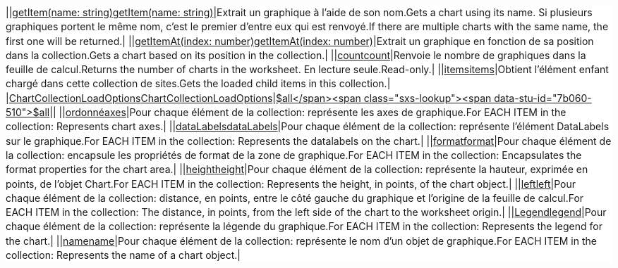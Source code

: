 ||[<span data-ttu-id="7b060-499">getItem(name: string)</span><span class="sxs-lookup"><span data-stu-id="7b060-499">getItem(name: string)</span></span>](/javascript/api/excel/excel.chartcollection#getitem-name-)|<span data-ttu-id="7b060-500">Extrait un graphique à l’aide de son nom.</span><span class="sxs-lookup"><span data-stu-id="7b060-500">Gets a chart using its name.</span></span> <span data-ttu-id="7b060-501">Si plusieurs graphiques portent le même nom, c’est le premier d’entre eux qui est renvoyé.</span><span class="sxs-lookup"><span data-stu-id="7b060-501">If there are multiple charts with the same name, the first one will be returned.</span></span>|
||[<span data-ttu-id="7b060-502">getItemAt(index: number)</span><span class="sxs-lookup"><span data-stu-id="7b060-502">getItemAt(index: number)</span></span>](/javascript/api/excel/excel.chartcollection#getitemat-index-)|<span data-ttu-id="7b060-503">Extrait un graphique en fonction de sa position dans la collection.</span><span class="sxs-lookup"><span data-stu-id="7b060-503">Gets a chart based on its position in the collection.</span></span>|
||[<span data-ttu-id="7b060-504">count</span><span class="sxs-lookup"><span data-stu-id="7b060-504">count</span></span>](/javascript/api/excel/excel.chartcollection#count)|<span data-ttu-id="7b060-505">Renvoie le nombre de graphiques dans la feuille de calcul.</span><span class="sxs-lookup"><span data-stu-id="7b060-505">Returns the number of charts in the worksheet.</span></span> <span data-ttu-id="7b060-506">En lecture seule.</span><span class="sxs-lookup"><span data-stu-id="7b060-506">Read-only.</span></span>|
||[<span data-ttu-id="7b060-507">items</span><span class="sxs-lookup"><span data-stu-id="7b060-507">items</span></span>](/javascript/api/excel/excel.chartcollection#items)|<span data-ttu-id="7b060-508">Obtient l’élément enfant chargé dans cette collection de sites.</span><span class="sxs-lookup"><span data-stu-id="7b060-508">Gets the loaded child items in this collection.</span></span>|
|[<span data-ttu-id="7b060-509">ChartCollectionLoadOptions</span><span class="sxs-lookup"><span data-stu-id="7b060-509">ChartCollectionLoadOptions</span></span>](/javascript/api/excel/excel.chartcollectionloadoptions)|[<span data-ttu-id="7b060-510">$all</span><span class="sxs-lookup"><span data-stu-id="7b060-510">$all</span></span>](/javascript/api/excel/excel.chartcollectionloadoptions#$all)||
||[<span data-ttu-id="7b060-511">ordonné</span><span class="sxs-lookup"><span data-stu-id="7b060-511">axes</span></span>](/javascript/api/excel/excel.chartcollectionloadoptions#axes)|<span data-ttu-id="7b060-512">Pour chaque élément de la collection: représente les axes de graphique.</span><span class="sxs-lookup"><span data-stu-id="7b060-512">For EACH ITEM in the collection: Represents chart axes.</span></span>|
||[<span data-ttu-id="7b060-513">dataLabels</span><span class="sxs-lookup"><span data-stu-id="7b060-513">dataLabels</span></span>](/javascript/api/excel/excel.chartcollectionloadoptions#datalabels)|<span data-ttu-id="7b060-514">Pour chaque élément de la collection: représente l’élément DataLabels sur le graphique.</span><span class="sxs-lookup"><span data-stu-id="7b060-514">For EACH ITEM in the collection: Represents the datalabels on the chart.</span></span>|
||[<span data-ttu-id="7b060-515">format</span><span class="sxs-lookup"><span data-stu-id="7b060-515">format</span></span>](/javascript/api/excel/excel.chartcollectionloadoptions#format)|<span data-ttu-id="7b060-516">Pour chaque élément de la collection: encapsule les propriétés de format de la zone de graphique.</span><span class="sxs-lookup"><span data-stu-id="7b060-516">For EACH ITEM in the collection: Encapsulates the format properties for the chart area.</span></span>|
||[<span data-ttu-id="7b060-517">height</span><span class="sxs-lookup"><span data-stu-id="7b060-517">height</span></span>](/javascript/api/excel/excel.chartcollectionloadoptions#height)|<span data-ttu-id="7b060-518">Pour chaque élément de la collection: représente la hauteur, exprimée en points, de l’objet Chart.</span><span class="sxs-lookup"><span data-stu-id="7b060-518">For EACH ITEM in the collection: Represents the height, in points, of the chart object.</span></span>|
||[<span data-ttu-id="7b060-519">left</span><span class="sxs-lookup"><span data-stu-id="7b060-519">left</span></span>](/javascript/api/excel/excel.chartcollectionloadoptions#left)|<span data-ttu-id="7b060-520">Pour chaque élément de la collection: distance, en points, entre le côté gauche du graphique et l’origine de la feuille de calcul.</span><span class="sxs-lookup"><span data-stu-id="7b060-520">For EACH ITEM in the collection: The distance, in points, from the left side of the chart to the worksheet origin.</span></span>|
||[<span data-ttu-id="7b060-521">Legend</span><span class="sxs-lookup"><span data-stu-id="7b060-521">legend</span></span>](/javascript/api/excel/excel.chartcollectionloadoptions#legend)|<span data-ttu-id="7b060-522">Pour chaque élément de la collection: représente la légende du graphique.</span><span class="sxs-lookup"><span data-stu-id="7b060-522">For EACH ITEM in the collection: Represents the legend for the chart.</span></span>|
||[<span data-ttu-id="7b060-523">name</span><span class="sxs-lookup"><span data-stu-id="7b060-523">name</span></span>](/javascript/api/excel/excel.chartcollectionloadoptions#name)|<span data-ttu-id="7b060-524">Pour chaque élément de la collection: représente le nom d’un objet de graphique.</span><span class="sxs-lookup"><span data-stu-id="7b060-524">For EACH ITEM in the collection: Represents the name of a chart object.</span></span>|
